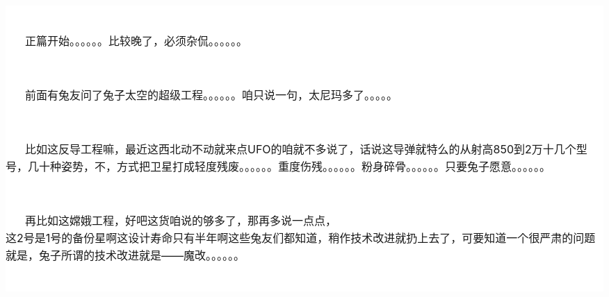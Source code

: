 </div>

<div align="left" style="text-indent: 21pt;">

<span style="line-height: 24px;"><span style="font-size: 16px;">\
</span></span>

</div>

<div align="left" style="text-indent: 21pt;">

<span style="line-height: 24px;"><span
style="font-size: 16px;">正篇开始。。。。。。比较晚了，必须杂侃。。。。。。</span></span>

</div>

<div align="left" style="text-indent: 21pt;">

<span style="line-height: 24px;"><span style="font-size: 16px;">\
</span></span>

</div>

<div align="left" style="text-indent: 21pt;">

<span style="line-height: 24px;"><span
style="font-size: 16px;">前面有兔友问了兔子太空的超级工程。。。。。。咱只说一句，太尼玛多了。。。。。</span></span>

</div>

<div align="left" style="text-indent: 21pt;">

<span style="line-height: 24px;"><span style="font-size: 16px;">\
</span></span>

</div>

<div align="left" style="text-indent: 21pt;">

<span style="line-height: 24px;"><span
style="font-size: 16px;">比如这反导工程嘛，最近这西北动不动就来点UFO的咱就不多说了，话说这导弹就特么的从射高850到2万十几个型号，几十种姿势，不，方式把卫星打成轻度残废。。。。。。重度伤残。。。。。。粉身碎骨。。。。。。只要兔子愿意。。。。。。</span></span>

</div>

<div align="left" style="text-indent: 21pt;">

<span style="line-height: 24px;"><span style="font-size: 16px;">\
</span></span>

</div>

<div align="left" style="text-indent: 21pt;">

<span style="line-height: 24px;"><span
style="font-size: 16px;">再比如这嫦娥工程，好吧这货咱说的够多了，那再多说一点点，\
这2号是1号的备份星啊这设计寿命只有半年啊这些兔友们都知道，稍作技术改进就扔上去了，可要知道一个很严肃的问题就是，兔子所谓的技术改进就是——魔改。。。。。。</span></span>

</div>

<div align="left" style="text-indent: 21pt;">

<span style="line-height: 24px;"><span style="font-size: 16px;">\
</span></span>
